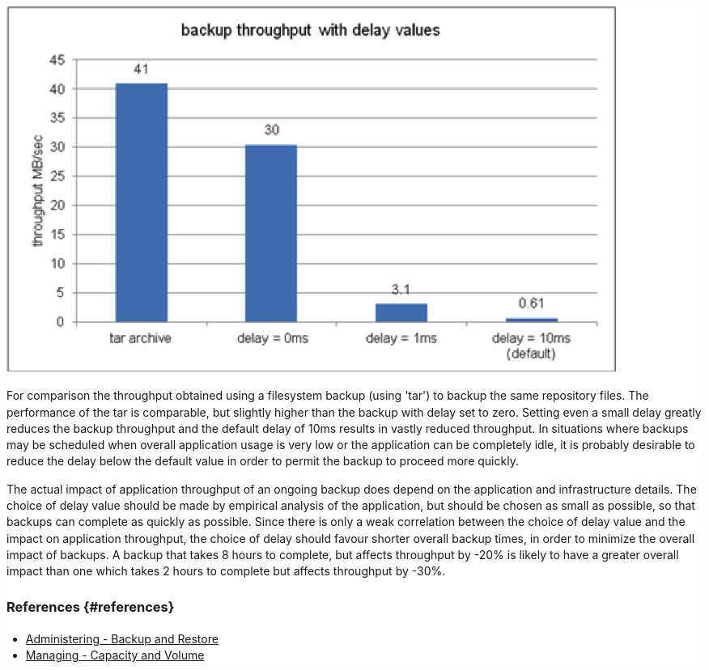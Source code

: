 ![](assets/chlimage_1-90.png)

For comparison the throughput obtained using a filesystem backup (using 'tar') to backup the same repository files. The performance of the tar is comparable, but slightly higher than the backup with delay set to zero. Setting even a small delay greatly reduces the backup throughput and the default delay of 10ms results in vastly reduced throughput. In situations where backups may be scheduled when overall application usage is very low or the application can be completely idle, it is probably desirable to reduce the delay below the default value in order to permit the backup to proceed more quickly.

The actual impact of application throughput of an ongoing backup does depend on the application and infrastructure details. The choice of delay value should be made by empirical analysis of the application, but should be chosen as small as possible, so that backups can complete as quickly as possible. Since there is only a weak correlation between the choice of delay value and the impact on application throughput, the choice of delay should favour shorter overall backup times, in order to minimize the overall impact of backups. A backup that takes 8 hours to complete, but affects throughput by -20% is likely to have a greater overall impact than one which takes 2 hours to complete but affects throughput by -30%.

### References {#references}

* [Administering - Backup and Restore](../../../sites/administering/using/backup-and-restore.md)
* [Managing - Capacity and Volume](../../../managing/using/best-practices-further-reference.md#capacityandvolume)

